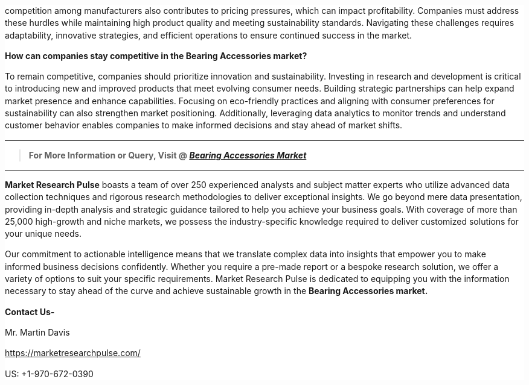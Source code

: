 competition among manufacturers also contributes to pricing pressures, which can impact profitability. Companies must address these hurdles while maintaining high product quality and meeting sustainability standards. Navigating these challenges requires adaptability, innovative strategies, and efficient operations to ensure continued success in the market.</p><p><strong>How can companies stay competitive in the Bearing Accessories market?</strong></p><p>To remain competitive, companies should prioritize innovation and sustainability. Investing in research and development is critical to introducing new and improved products that meet evolving consumer needs. Building strategic partnerships can help expand market presence and enhance capabilities. Focusing on eco-friendly practices and aligning with consumer preferences for sustainability can also strengthen market positioning. Additionally, leveraging data analytics to monitor trends and understand customer behavior enables companies to make informed decisions and stay ahead of market shifts.</p><hr /><blockquote><p><strong>For More Information or Query, Visit @&nbsp;<em><a href="https://marketresearchpulse.com/report/97572/bearing-accessories-market?utm_source=Linkedin&utm_medium=0115">Bearing Accessories Market</a></em></strong></p></blockquote><hr /><p><strong>Market Research Pulse</strong> boasts a team of over 250 experienced analysts and subject matter experts who utilize advanced data collection techniques and rigorous research methodologies to deliver exceptional insights. We go beyond mere data presentation, providing in-depth analysis and strategic guidance tailored to help you achieve your business goals. With coverage of more than 25,000 high-growth and niche markets, we possess the industry-specific knowledge required to deliver customized solutions for your unique needs.</p><p>Our commitment to actionable intelligence means that we translate complex data into insights that empower you to make informed business decisions confidently. Whether you require a pre-made report or a bespoke research solution, we offer a variety of options to suit your specific requirements. Market Research Pulse is dedicated to equipping you with the information necessary to stay ahead of the curve and achieve sustainable growth in the <strong>Bearing Accessories market.</strong></p><p><strong>Contact Us-</strong></p><p>Mr. Martin Davis</p><p>https://marketresearchpulse.com/</p><p>US: +1-970-672-0390</p>
